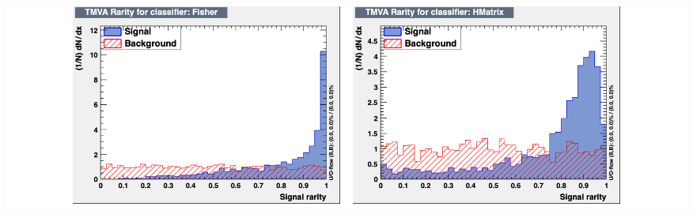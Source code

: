 <p align="center">
  <img width="350" height="250" src="https://github.com/edorovati/SC-EXAM/blob/main/TMVA_Cat/TMVA_plot/rarity_Fisher.png">
  <img width="350" height="250" src="https://github.com/edorovati/SC-EXAM/blob/main/TMVA_Cat/TMVA_plot/rarity_HMatrix.png">